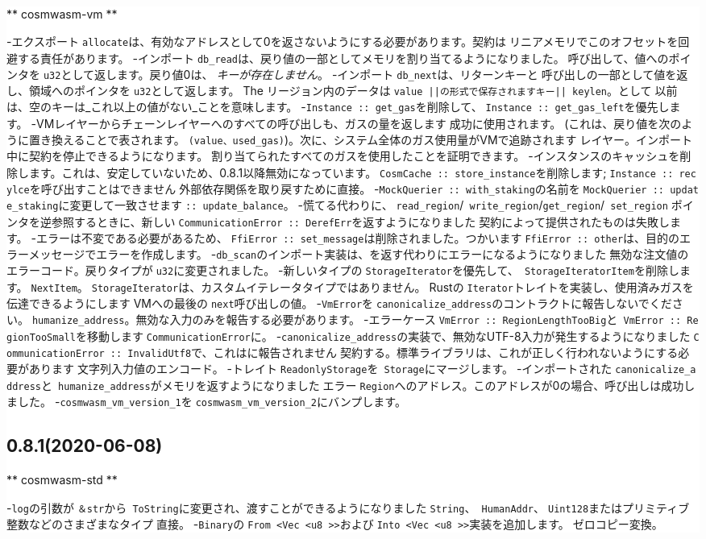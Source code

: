 ** cosmwasm-vm **

-エクスポート `allocate`は、有効なアドレスとして0を返さないようにする必要があります。契約は
  リニアメモリでこのオフセットを回避する責任があります。
-インポート `db_read`は、戻り値の一部としてメモリを割り当てるようになりました。
  呼び出して、値へのポインタを `u32`として返します。戻り値0は、
  _キーが存在しません_。
-インポート `db_next`は、リターンキーと
  呼び出しの一部として値を返し、領域へのポインタを `u32`として返します。 The
  リージョン内のデータは `value ||の形式で保存されますキー|| keylen`。として
  以前は、空のキーは_これ以上の値がない_ことを意味します。
-`Instance :: get_gas`を削除して、 `Instance :: get_gas_left`を優先します。
-VMレイヤーからチェーンレイヤーへのすべての呼び出しも、ガスの量を返します
  成功に使用されます。 (これは、戻り値を次のように置き換えることで表されます。
  `(value、used_gas)`)。次に、システム全体のガス使用量がVMで追跡されます
  レイヤー。インポート中に契約を停止できるようになります。
  割り当てられたすべてのガスを使用したことを証明できます。
-インスタンスのキャッシュを削除します。これは、安定していないため、0.8.1以降無効になっています。
  `CosmCache :: store_instance`を削除します; `Instance :: recylce`を呼び出すことはできません
  外部依存関係を取り戻すために直接。
-`MockQuerier :: with_staking`の名前を `MockQuerier :: update_staking`に変更して一致させます
  `:: update_balance`。
-慌てる代わりに、 `read_region`/` write_region`/`get_region`/` set_region`
  ポインタを逆参照するときに、新しい `CommunicationError :: DerefErr`を返すようになりました
  契約によって提供されたものは失敗します。
-エラーは不変である必要があるため、 `FfiError :: set_message`は削除されました。つかいます
  `FfiError :: other`は、目的のエラーメッセージでエラーを作成します。
-`db_scan`のインポート実装は、を返す代わりにエラーになるようになりました
  無効な注文値のエラーコード。戻りタイプが `u32`に変更されました。
-新しいタイプの `StorageIterator`を優先して、` StorageIteratorItem`を削除します。
  `NextItem`。 `StorageIterator`は、カスタムイテレータタイプではありません。
  Rustの `Iterator`トレイトを実装し、使用済みガスを伝達できるようにします
  VMへの最後の `next`呼び出しの値。
-`VmError`を `canonicalize_address`のコントラクトに報告しないでください。
  `humanize_address`。無効な入力のみを報告する必要があります。
-エラーケース `VmError :: RegionLengthTooBig`と` VmError :: RegionTooSmall`を移動します
  `CommunicationError`に。
-`canonicalize_address`の実装で、無効なUTF-8入力が発生するようになりました
  `CommunicationError :: InvalidUtf8`で、これはに報告されません
  契約する。標準ライブラリは、これが正しく行われないようにする必要があります
  文字列入力値のエンコード。
-トレイト `ReadonlyStorage`を` Storage`にマージします。
-インポートされた `canonicalize_address`と` humanize_address`がメモリを返すようになりました
  エラー `Region`へのアドレス。このアドレスが0の場合、呼び出しは成功しました。
-`cosmwasm_vm_version_1`を `cosmwasm_vm_version_2`にバンプします。

## 0.8.1(2020-06-08)

** cosmwasm-std **

-`log`の引数が `＆str`から` ToString`に変更され、渡すことができるようになりました
  `String`、` HumanAddr`、 `Uint128`またはプリミティブ整数などのさまざまなタイプ
  直接。
-`Binary`の `From <Vec <u8 >>`および `Into <Vec <u8 >>`実装を追加します。
  ゼロコピー変換。
